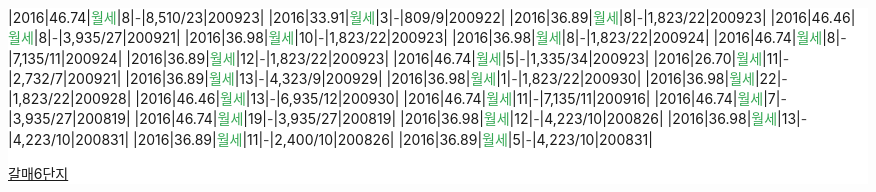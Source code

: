 |2016|46.74|<span style="color:#34a853">월세</span>|8|<span style="color:#444444">-</span>|8,510/23|200923|
|2016|33.91|<span style="color:#34a853">월세</span>|3|<span style="color:#444444">-</span>|809/9|200922|
|2016|36.89|<span style="color:#34a853">월세</span>|8|<span style="color:#444444">-</span>|1,823/22|200923|
|2016|46.46|<span style="color:#34a853">월세</span>|8|<span style="color:#444444">-</span>|3,935/27|200921|
|2016|36.98|<span style="color:#34a853">월세</span>|10|<span style="color:#444444">-</span>|1,823/22|200923|
|2016|36.98|<span style="color:#34a853">월세</span>|8|<span style="color:#444444">-</span>|1,823/22|200924|
|2016|46.74|<span style="color:#34a853">월세</span>|8|<span style="color:#444444">-</span>|7,135/11|200924|
|2016|36.89|<span style="color:#34a853">월세</span>|12|<span style="color:#444444">-</span>|1,823/22|200923|
|2016|46.74|<span style="color:#34a853">월세</span>|5|<span style="color:#444444">-</span>|1,335/34|200923|
|2016|26.70|<span style="color:#34a853">월세</span>|11|<span style="color:#444444">-</span>|2,732/7|200921|
|2016|36.89|<span style="color:#34a853">월세</span>|13|<span style="color:#444444">-</span>|4,323/9|200929|
|2016|36.98|<span style="color:#34a853">월세</span>|1|<span style="color:#444444">-</span>|1,823/22|200930|
|2016|36.98|<span style="color:#34a853">월세</span>|22|<span style="color:#444444">-</span>|1,823/22|200928|
|2016|46.46|<span style="color:#34a853">월세</span>|13|<span style="color:#444444">-</span>|6,935/12|200930|
|2016|46.74|<span style="color:#34a853">월세</span>|11|<span style="color:#444444">-</span>|7,135/11|200916|
|2016|46.74|<span style="color:#34a853">월세</span>|7|<span style="color:#444444">-</span>|3,935/27|200819|
|2016|46.74|<span style="color:#34a853">월세</span>|19|<span style="color:#444444">-</span>|3,935/27|200819|
|2016|36.98|<span style="color:#34a853">월세</span>|12|<span style="color:#444444">-</span>|4,223/10|200826|
|2016|36.98|<span style="color:#34a853">월세</span>|13|<span style="color:#444444">-</span>|4,223/10|200831|
|2016|36.89|<span style="color:#34a853">월세</span>|11|<span style="color:#444444">-</span>|2,400/10|200826|
|2016|36.89|<span style="color:#34a853">월세</span>|5|<span style="color:#444444">-</span>|4,223/10|200831|


<script async src="//pagead2.googlesyndication.com/pagead/js/adsbygoogle.js"></script>

<ins class="adsbygoogle"
     style="display:block"
     data-ad-client="ca-pub-2446590836940007"
     data-ad-slot="1659523306"
     data-ad-format="auto"
     data-full-width-responsive="true"></ins>
<script>
(adsbygoogle = window.adsbygoogle || []).push({});
</script>


[갈매6단지](https://search.naver.com/search.naver?query=%EA%B2%BD%EA%B8%B0%EB%8F%84+%EA%B5%AC%EB%A6%AC%EC%8B%9C+%EA%B0%88%EB%A7%A4%EB%8F%99+%EA%B0%88%EB%A7%A46%EB%8B%A8%EC%A7%80)
